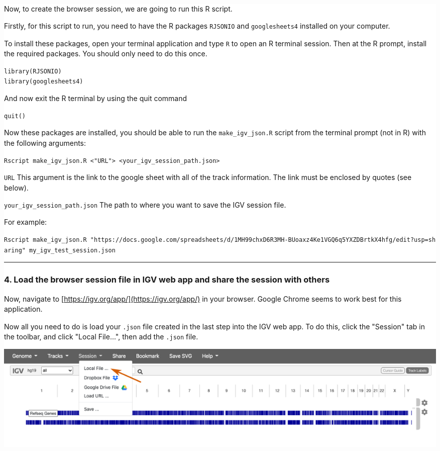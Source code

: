 Now, to create the browser session, we are going to run this R script.

Firstly, for this script to run, you need to have the R packages `RJSONIO` and `googlesheets4` installed on your computer.

To install these packages, open your terminal application and type `R` to open an R terminal session. Then at the R prompt, install the required packages. You should only need to do this once.

```
library(RJSONIO)
library(googlesheets4)
```
And now exit the R terminal by using the quit command

```
quit()
```

Now these packages are installed, you should be able to run the `make_igv_json.R` script from the terminal prompt (not in R) with the following arguments:

```
Rscript make_igv_json.R <"URL"> <your_igv_session_path.json>
```

`URL` This argument is the link to the google sheet with all of the track information. The link must be enclosed by quotes (see below).

`your_igv_session_path.json` The path to where you want to save the IGV session file.

For example:
```
Rscript make_igv_json.R "https://docs.google.com/spreadsheets/d/1MH99chxD6R3MH-BUoaxz4Ke1VGQ6q5YXZDBrtkX4hfg/edit?usp=sharing" my_igv_test_session.json
```

---

### 4. Load the browser session file in IGV web app and share the session with others

Now, navigate to [https://igv.org/app/](https://igv.org/app/) in your browser. Google Chrome seems to work best for this application.

Now all you need to do is load your `.json` file created in the last step into the IGV web app. To do this, click the "Session" tab in the toolbar, and click "Local File...", then add the `.json` file.

![](images/igv_local_file_pointer.png)
